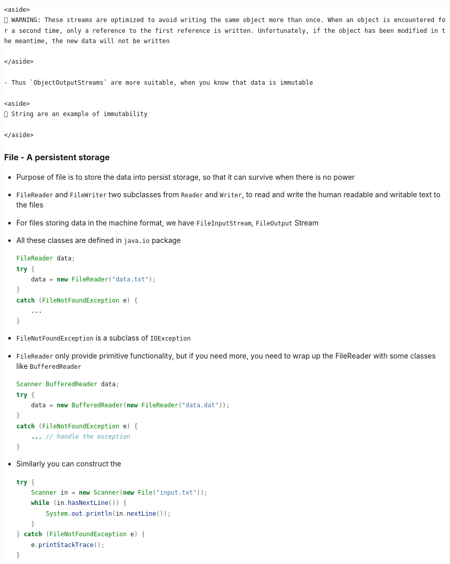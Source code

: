    <aside>
    🚨 WARNING: These streams are optimized to avoid writing the same object more than once. When an object is encountered for a second time, only a reference to the first reference is written. Unfortunately, if the object has been modified in the meantime, the new data will not be written
    
    </aside>
    
    - Thus `ObjectOutputStreams` are more suitable, when you know that data is immutable
    
    <aside>
    📌 String are an example of immutability
    
    </aside>
    

### File - A persistent storage

- Purpose of file is to store the data into persist storage, so that it can survive when there is no power
- `FileReader` and `FileWriter` two subclasses from `Reader` and `Writer`, to read and write the human readable and writable text to the files
- For files storing data in the machine format, we have `FileInputStream`, `FileOutput` Stream
- All these classes are defined in `java.io` package
    
    ```java
    FileReader data;
    try {
    	data = new FileReader("data.txt");
    }
    catch (FileNotFoundException e) {
    	...
    }
    ```
    
- `FileNotFoundException` is a subclass of `IOException`
- `FileReader` only provide primitive functionality, but if you need more, you need to wrap up the FileReader with some classes like `BufferedReader`
    
    ```java
    Scanner BufferedReader data;
    try {
    	data = new BufferedReader(new FileReader("data.dat"));
    }
    catch (FileNotFoundException e) {
    	... // handle the exception
    }
    ```
    
- Similarly you can construct the
    
    ```java
    try {
        Scanner in = new Scanner(new File("input.txt"));
        while (in.hasNextLine()) {
            System.out.println(in.nextLine());
        }
    } catch (FileNotFoundException e) {
        e.printStackTrace();
    }
    ```
    